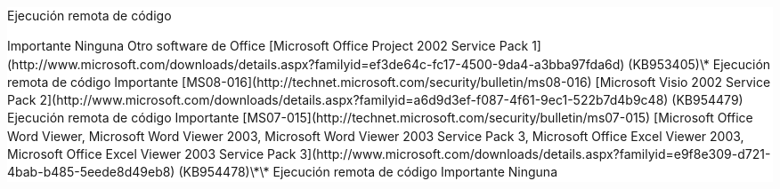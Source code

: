 Ejecución remota de código
</td>
<td style="border:1px solid black;">
Importante
</td>
<td style="border:1px solid black;">
Ninguna
</td>
</tr>
<tr>
<th colspan="4">
Otro software de Office
</th>
</tr>
<tr class="alternateRow">
<td style="border:1px solid black;">
[Microsoft Office Project 2002 Service Pack 1](http://www.microsoft.com/downloads/details.aspx?familyid=ef3de64c-fc17-4500-9da4-a3bba97fda6d)  
(KB953405)\*
</td>
<td style="border:1px solid black;">
Ejecución remota de código
</td>
<td style="border:1px solid black;">
Importante
</td>
<td style="border:1px solid black;">
[MS08-016](http://technet.microsoft.com/security/bulletin/ms08-016)
</td>
</tr>
<tr>
<td style="border:1px solid black;">
[Microsoft Visio 2002 Service Pack 2](http://www.microsoft.com/downloads/details.aspx?familyid=a6d9d3ef-f087-4f61-9ec1-522b7d4b9c48)  
(KB954479)
</td>
<td style="border:1px solid black;">
Ejecución remota de código
</td>
<td style="border:1px solid black;">
Importante
</td>
<td style="border:1px solid black;">
[MS07-015](http://technet.microsoft.com/security/bulletin/ms07-015)
</td>
</tr>
<tr class="alternateRow">
<td style="border:1px solid black;">
[Microsoft Office Word Viewer, Microsoft Word Viewer 2003, Microsoft Word Viewer 2003 Service Pack 3, Microsoft Office Excel Viewer 2003, Microsoft Office Excel Viewer 2003 Service Pack 3](http://www.microsoft.com/downloads/details.aspx?familyid=e9f8e309-d721-4bab-b485-5eede8d49eb8)  
(KB954478)\*\*
</td>
<td style="border:1px solid black;">
Ejecución remota de código
</td>
<td style="border:1px solid black;">
Importante
</td>
<td style="border:1px solid black;">
Ninguna
</td>
</tr>
<tr>